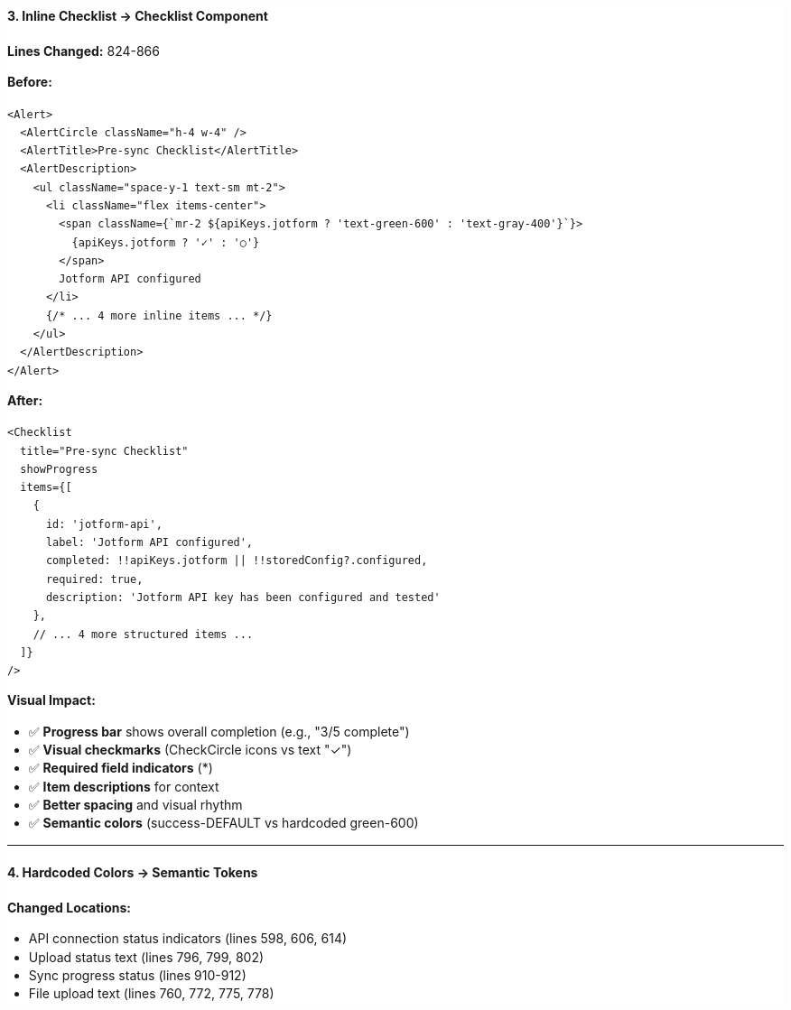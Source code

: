 
#### 3. **Inline Checklist → Checklist Component**
**Lines Changed:** 824-866

**Before:**
```tsx
<Alert>
  <AlertCircle className="h-4 w-4" />
  <AlertTitle>Pre-sync Checklist</AlertTitle>
  <AlertDescription>
    <ul className="space-y-1 text-sm mt-2">
      <li className="flex items-center">
        <span className={`mr-2 ${apiKeys.jotform ? 'text-green-600' : 'text-gray-400'}`}>
          {apiKeys.jotform ? '✓' : '○'}
        </span>
        Jotform API configured
      </li>
      {/* ... 4 more inline items ... */}
    </ul>
  </AlertDescription>
</Alert>
```

**After:**
```tsx
<Checklist
  title="Pre-sync Checklist"
  showProgress
  items={[
    {
      id: 'jotform-api',
      label: 'Jotform API configured',
      completed: !!apiKeys.jotform || !!storedConfig?.configured,
      required: true,
      description: 'Jotform API key has been configured and tested'
    },
    // ... 4 more structured items ...
  ]}
/>
```

**Visual Impact:**
- ✅ **Progress bar** shows overall completion (e.g., "3/5 complete")
- ✅ **Visual checkmarks** (CheckCircle icons vs text "✓")
- ✅ **Required field indicators** (*)
- ✅ **Item descriptions** for context
- ✅ **Better spacing** and visual rhythm
- ✅ **Semantic colors** (success-DEFAULT vs hardcoded green-600)

---

#### 4. **Hardcoded Colors → Semantic Tokens**

**Changed Locations:**
- API connection status indicators (lines 598, 606, 614)
- Upload status text (lines 796, 799, 802)
- Sync progress status (lines 910-912)
- File upload text (lines 760, 772, 775, 778)
